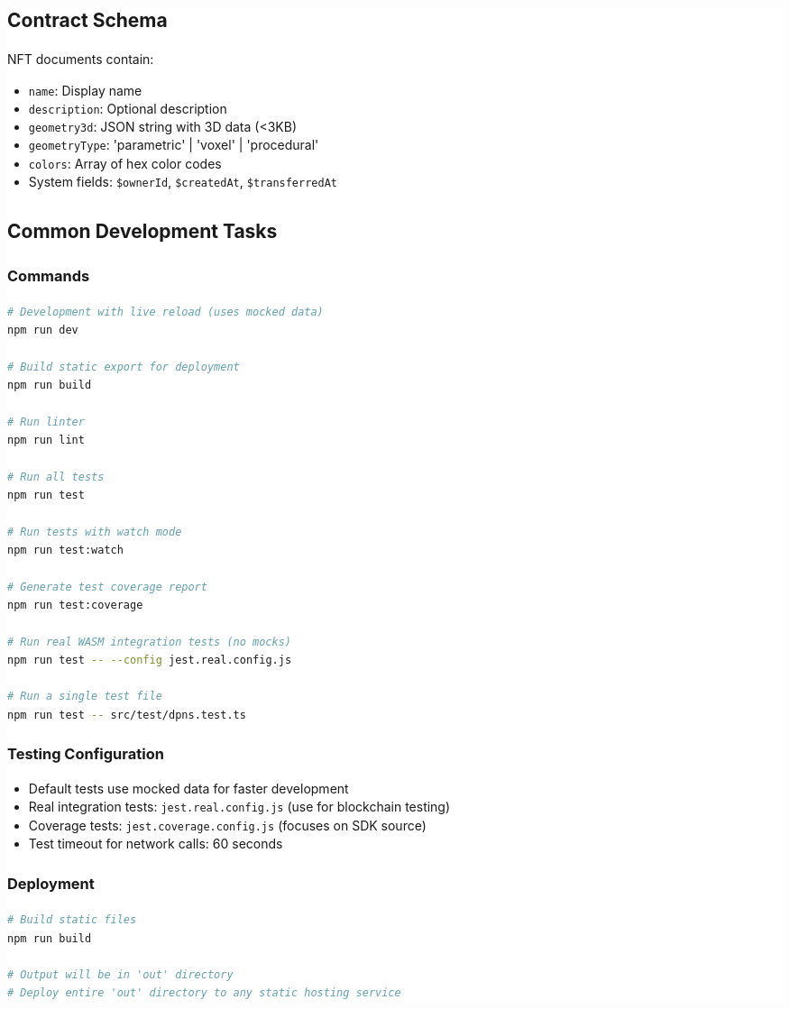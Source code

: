 ## Contract Schema
NFT documents contain:
- `name`: Display name
- `description`: Optional description
- `geometry3d`: JSON string with 3D data (<3KB)
- `geometryType`: 'parametric' | 'voxel' | 'procedural'
- `colors`: Array of hex color codes
- System fields: `$ownerId`, `$createdAt`, `$transferredAt`

## Common Development Tasks

### Commands
```bash
# Development with live reload (uses mocked data)
npm run dev

# Build static export for deployment
npm run build

# Run linter
npm run lint

# Run all tests
npm run test

# Run tests with watch mode
npm run test:watch

# Generate test coverage report
npm run test:coverage

# Run real WASM integration tests (no mocks)
npm run test -- --config jest.real.config.js

# Run a single test file
npm run test -- src/test/dpns.test.ts
```

### Testing Configuration
- Default tests use mocked data for faster development
- Real integration tests: `jest.real.config.js` (use for blockchain testing)
- Coverage tests: `jest.coverage.config.js` (focuses on SDK source)
- Test timeout for network calls: 60 seconds

### Deployment
```bash
# Build static files
npm run build

# Output will be in 'out' directory
# Deploy entire 'out' directory to any static hosting service
```
